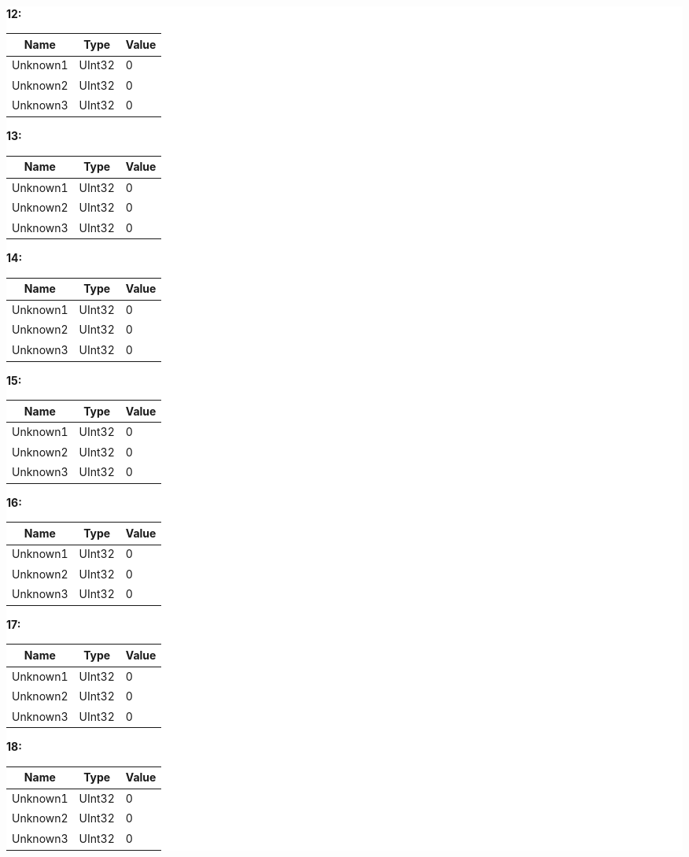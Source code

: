 
**12:**

Name	| Type	| Value
---	|---	|---	|
Unknown1	|UInt32	|0
Unknown2	|UInt32	|0
Unknown3	|UInt32	|0


**13:**

Name	| Type	| Value
---	|---	|---	|
Unknown1	|UInt32	|0
Unknown2	|UInt32	|0
Unknown3	|UInt32	|0


**14:**

Name	| Type	| Value
---	|---	|---	|
Unknown1	|UInt32	|0
Unknown2	|UInt32	|0
Unknown3	|UInt32	|0


**15:**

Name	| Type	| Value
---	|---	|---	|
Unknown1	|UInt32	|0
Unknown2	|UInt32	|0
Unknown3	|UInt32	|0


**16:**

Name	| Type	| Value
---	|---	|---	|
Unknown1	|UInt32	|0
Unknown2	|UInt32	|0
Unknown3	|UInt32	|0


**17:**

Name	| Type	| Value
---	|---	|---	|
Unknown1	|UInt32	|0
Unknown2	|UInt32	|0
Unknown3	|UInt32	|0


**18:**

Name	| Type	| Value
---	|---	|---	|
Unknown1	|UInt32	|0
Unknown2	|UInt32	|0
Unknown3	|UInt32	|0

